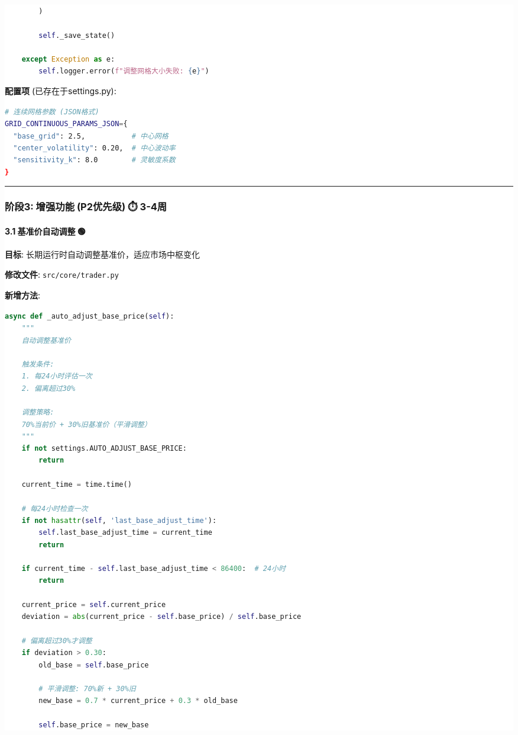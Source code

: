 ```python
        )

        self._save_state()

    except Exception as e:
        self.logger.error(f"调整网格大小失败: {e}")
```

**配置项** (已存在于settings.py):
```bash
# 连续网格参数 (JSON格式)
GRID_CONTINUOUS_PARAMS_JSON={
  "base_grid": 2.5,           # 中心网格
  "center_volatility": 0.20,  # 中心波动率
  "sensitivity_k": 8.0        # 灵敏度系数
}
```

---

### 阶段3: 增强功能 (P2优先级) ⏱️ 3-4周

#### 3.1 基准价自动调整 🟢

**目标**: 长期运行时自动调整基准价，适应市场中枢变化

**修改文件**: `src/core/trader.py`

**新增方法**:
```python
async def _auto_adjust_base_price(self):
    """
    自动调整基准价

    触发条件:
    1. 每24小时评估一次
    2. 偏离超过30%

    调整策略:
    70%当前价 + 30%旧基准价（平滑调整）
    """
    if not settings.AUTO_ADJUST_BASE_PRICE:
        return

    current_time = time.time()

    # 每24小时检查一次
    if not hasattr(self, 'last_base_adjust_time'):
        self.last_base_adjust_time = current_time
        return

    if current_time - self.last_base_adjust_time < 86400:  # 24小时
        return

    current_price = self.current_price
    deviation = abs(current_price - self.base_price) / self.base_price

    # 偏离超过30%才调整
    if deviation > 0.30:
        old_base = self.base_price

        # 平滑调整: 70%新 + 30%旧
        new_base = 0.7 * current_price + 0.3 * old_base

        self.base_price = new_base
```
